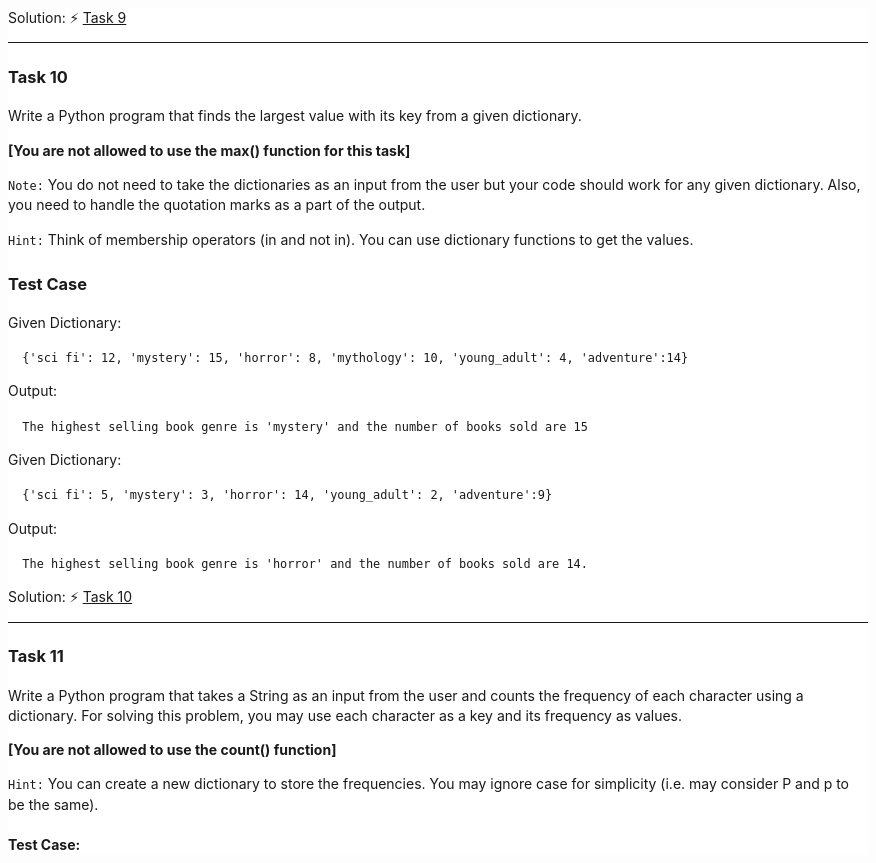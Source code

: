 Solution: ⚡ [Task 9](https://github.com/sabbirosa/BRACU/tree/main/CSE110/Lab_Assignment_05/Task_09/Task9.py)

---

### Task 10

Write a Python program that finds the largest value with its key from a given dictionary.

**[You are not allowed to use the max() function for this task]**

`Note:` You do not need to take the dictionaries as an input from the user but your code should work for any given dictionary. Also, you need to handle the quotation marks as a part of the output.

`Hint:` Think of membership operators (in and not in). You can use dictionary functions to get the values.

### Test Case

Given Dictionary:

```
  {'sci fi': 12, 'mystery': 15, 'horror': 8, 'mythology': 10, 'young_adult': 4, 'adventure':14}
```

Output:

```
  The highest selling book genre is 'mystery' and the number of books sold are 15
```

Given Dictionary:

```
  {'sci fi': 5, 'mystery': 3, 'horror': 14, 'young_adult': 2, 'adventure':9}
```

Output:

```
  The highest selling book genre is 'horror' and the number of books sold are 14.
```

Solution: ⚡ [Task 10](https://github.com/sabbirosa/BRACU/tree/main/CSE110/Lab_Assignment_05/Task_10/Task10.py)

---

### Task 11

Write a Python program that takes a String as an input from the user and counts the frequency of each character using a dictionary. For solving this problem, you may use each character as a key and its frequency as values.

**[You are not allowed to use the count() function]**

`Hint:` You can create a new dictionary to store the frequencies. You may ignore case for simplicity (i.e. may consider P and p to be the same).

#### Test Case:
